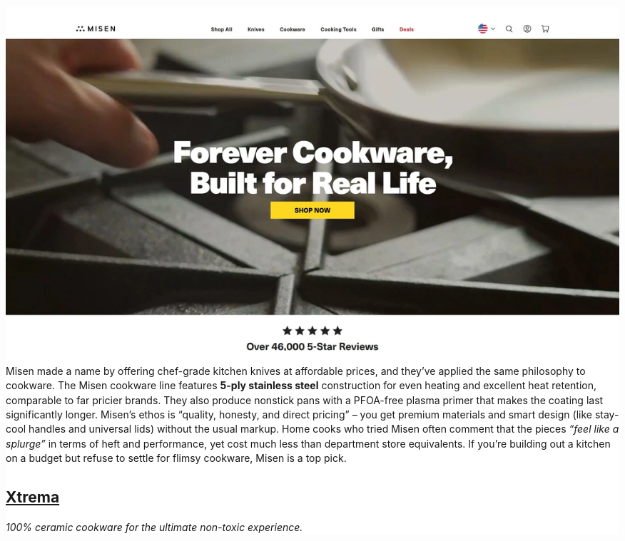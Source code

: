 ![Misen Screenshot](image/misen.webp)

Misen made a name by offering chef-grade kitchen knives at affordable prices, and they’ve applied the same philosophy to cookware. The Misen cookware line features **5-ply stainless steel** construction for even heating and excellent heat retention, comparable to far pricier brands. They also produce nonstick pans with a PFOA-free plasma primer that makes the coating last significantly longer. Misen’s ethos is “quality, honesty, and direct pricing” – you get premium materials and smart design (like stay-cool handles and universal lids) without the usual markup. Home cooks who tried Misen often comment that the pieces *“feel like a splurge”* in terms of heft and performance, yet cost much less than department store equivalents. If you’re building out a kitchen on a budget but refuse to settle for flimsy cookware, Misen is a top pick.

## [Xtrema](https://xtrema.com)
*100% ceramic cookware for the ultimate non-toxic experience.*
